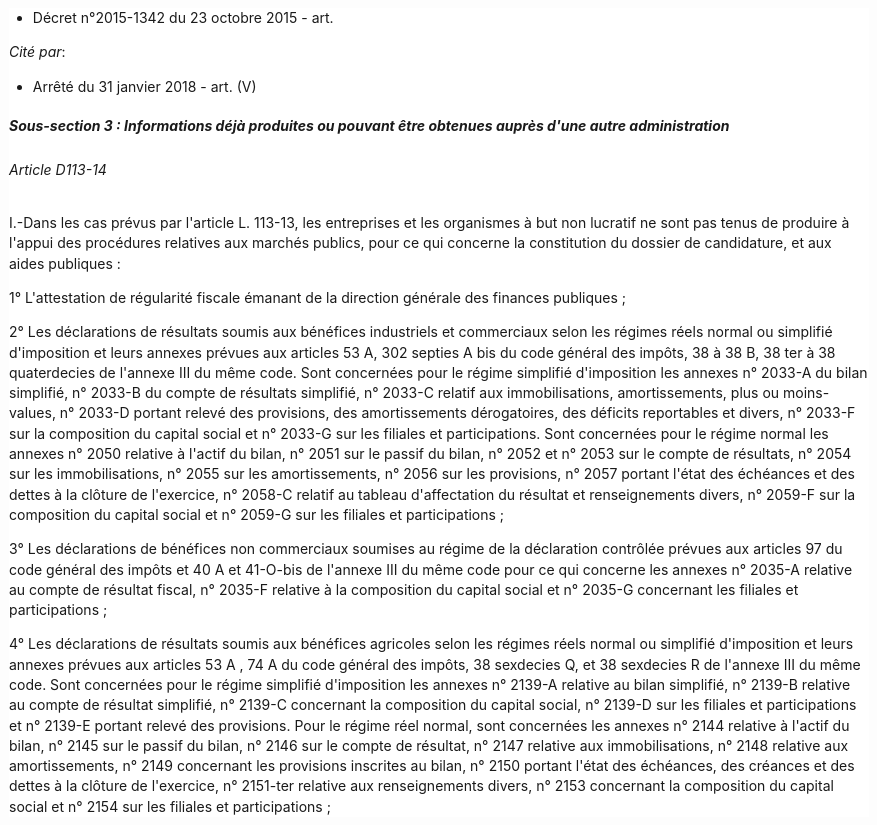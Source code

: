   - Décret n°2015-1342 du 23 octobre 2015 - art.

_Cité par_:

  - Arrêté du 31 janvier 2018 - art. (V)


##### Sous-section 3 : Informations déjà produites ou pouvant être obtenues auprès d'une autre administration<a id=19></a>

###### Article D113-14

I.-Dans les cas prévus par l'article L. 113-13, les entreprises et les organismes à but non lucratif ne sont pas tenus de
produire à l'appui des procédures relatives aux marchés publics, pour ce qui concerne la constitution du dossier de
candidature, et aux aides publiques : 

1° L'attestation de régularité fiscale émanant de la direction générale des finances publiques ; 

2° Les déclarations de résultats soumis aux bénéfices industriels et commerciaux selon les régimes réels normal ou simplifié
d'imposition et leurs annexes prévues aux articles 53 A, 302 septies A bis du code général des impôts, 38 à 38 B, 38 ter à 38
quaterdecies de l'annexe III du même code. Sont concernées pour le régime simplifié d'imposition les annexes n° 2033-A du
bilan simplifié, n° 2033-B du compte de résultats simplifié, n° 2033-C relatif aux immobilisations, amortissements, plus ou
moins-values, n° 2033-D portant relevé des provisions, des amortissements dérogatoires, des déficits reportables et divers,
n° 2033-F sur la composition du capital social et n° 2033-G sur les filiales et participations. Sont concernées pour le
régime normal les annexes n° 2050 relative à l'actif du bilan, n° 2051 sur le passif du bilan, n° 2052 et n° 2053 sur le
compte de résultats, n° 2054 sur les immobilisations, n° 2055 sur les amortissements, n° 2056 sur les provisions, n° 2057
portant l'état des échéances et des dettes à la clôture de l'exercice, n° 2058-C relatif au tableau d'affectation du résultat
et renseignements divers, n° 2059-F sur la composition du capital social et n° 2059-G sur les filiales et participations ; 

3° Les déclarations de bénéfices non commerciaux soumises au régime de la déclaration contrôlée prévues aux  articles 97 du
code général des impôts  et 40 A et 41-O-bis de l'annexe III du même code pour ce qui concerne les annexes n° 2035-A relative
au compte de résultat fiscal, n° 2035-F relative à la composition du capital social et n° 2035-G concernant les filiales et
participations ; 

4° Les déclarations de résultats soumis aux bénéfices agricoles selon les régimes réels normal ou simplifié d'imposition et
leurs annexes prévues aux articles  53 A ,  74 A  du code général des impôts, 38 sexdecies Q, et 38 sexdecies R de l'annexe
III du même code. Sont concernées pour le régime simplifié d'imposition les annexes n° 2139-A relative au bilan simplifié, n°
2139-B relative au compte de résultat simplifié, n° 2139-C concernant la composition du capital social, n° 2139-D sur les
filiales et participations et n° 2139-E portant relevé des provisions. Pour le régime réel normal, sont concernées les
annexes n° 2144 relative à l'actif du bilan, n° 2145 sur le passif du bilan, n° 2146 sur le compte de résultat, n° 2147
relative aux immobilisations, n° 2148 relative aux amortissements, n° 2149 concernant les provisions inscrites au bilan, n°
2150 portant l'état des échéances, des créances et des dettes à la clôture de l'exercice, n° 2151-ter relative aux
renseignements divers, n° 2153 concernant la composition du capital social et n° 2154 sur les filiales et participations ; 